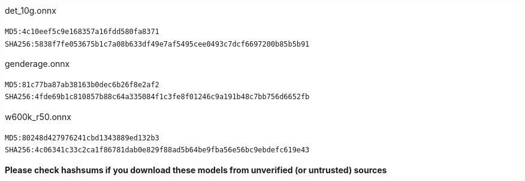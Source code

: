 det_10g.onnx

```
MD5:4c10eef5c9e168357a16fdd580fa8371
SHA256:5838f7fe053675b1c7a08b633df49e7af5495cee0493c7dcf6697200b85b5b91
```

genderage.onnx

```
MD5:81c77ba87ab38163b0dec6b26f8e2af2
SHA256:4fde69b1c810857b88c64a335084f1c3fe8f01246c9a191b48c7bb756d6652fb
```

w600k_r50.onnx

```
MD5:80248d427976241cbd1343889ed132b3
SHA256:4c06341c33c2ca1f86781dab0e829f88ad5b64be9fba56e56bc9ebdefc619e43
```

**Please check hashsums if you download these models from unverified (or untrusted) sources**
